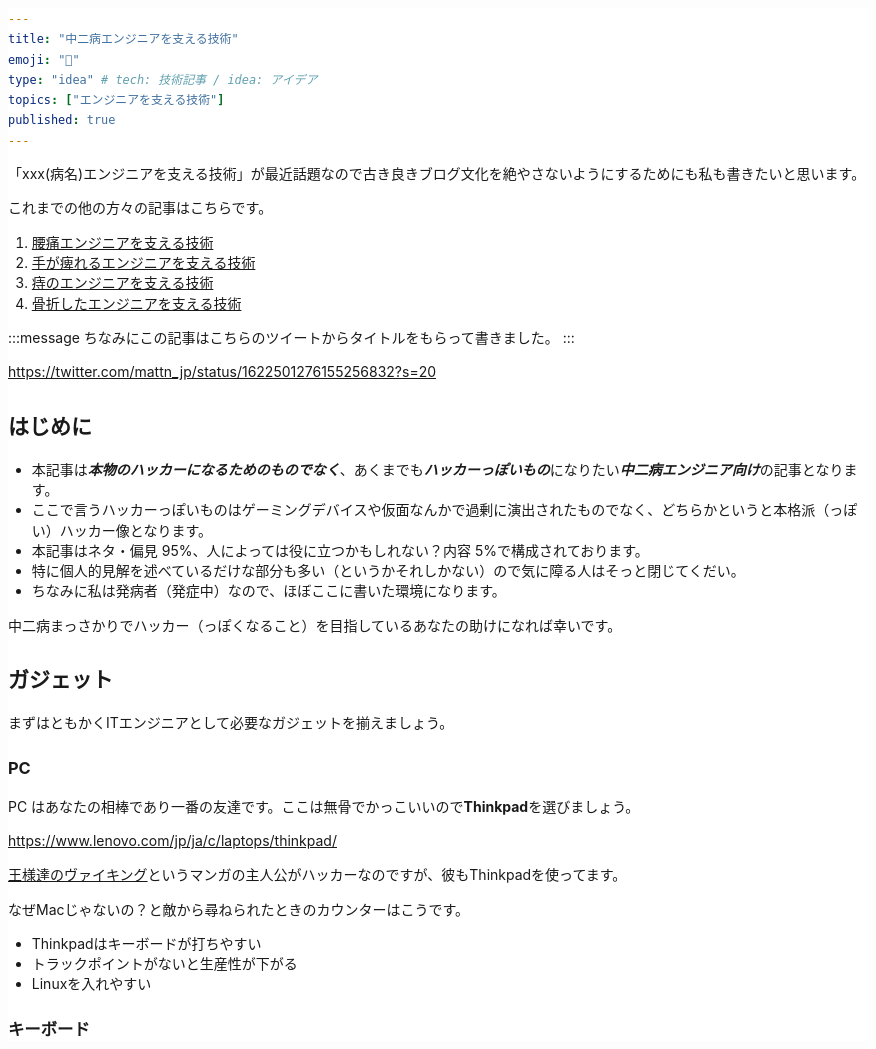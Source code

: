 ```yaml
---
title: "中二病エンジニアを支える技術"
emoji: "🤕"
type: "idea" # tech: 技術記事 / idea: アイデア
topics: ["エンジニアを支える技術"]
published: true
---
```


「xxx(病名)エンジニアを支える技術」が最近話題なので古き良きブログ文化を絶やさないようにするためにも私も書きたいと思います。

これまでの他の方々の記事はこちらです。

1. [腰痛エンジニアを支える技術](https://zenn.dev/ryo_kawamata/articles/a596e3325ba865)
2. [手が痺れるエンジニアを支える技術](https://zenn.dev/seya/articles/35cd238d79b6e0)
3. [痔のエンジニアを支える技術](https://yuheinakasaka.github.io/gialog-diary/articles/40)
4. [骨折したエンジニアを支える技術](https://zenn.dev/miyaoka/articles/ddd3333fd89552)

:::message
ちなみにこの記事はこちらのツイートからタイトルをもらって書きました。
:::

https://twitter.com/mattn_jp/status/1622501276155256832?s=20

## はじめに

- 本記事は***本物のハッカーになるためのものでなく***、あくまでも***ハッカーっぽいもの***になりたい***中二病エンジニア向け***の記事となります。
- ここで言うハッカーっぽいものはゲーミングデバイスや仮面なんかで過剰に演出されたものでなく、どちらかというと本格派（っぽい）ハッカー像となります。
- 本記事はネタ・偏見 95%、人によっては役に立つかもしれない？内容 5%で構成されております。
- 特に個人的見解を述べているだけな部分も多い（というかそれしかない）ので気に障る人はそっと閉じてくだい。
- ちなみに私は発病者（発症中）なので、ほぼここに書いた環境になります。

中二病まっさかりでハッカー（っぽくなること）を目指しているあなたの助けになれば幸いです。

## ガジェット

まずはともかくITエンジニアとして必要なガジェットを揃えましょう。

### PC

PC はあなたの相棒であり一番の友達です。ここは無骨でかっこいいので**Thinkpad**を選びましょう。

https://www.lenovo.com/jp/ja/c/laptops/thinkpad/

[王様達のヴァイキング](https://ja.wikipedia.org/wiki/王様達のヴァイキング)というマンガの主人公がハッカーなのですが、彼もThinkpadを使ってます。

なぜMacじゃないの？と敵から尋ねられたときのカウンターはこうです。

- Thinkpadはキーボードが打ちやすい
- トラックポイントがないと生産性が下がる
- Linuxを入れやすい

### キーボード
